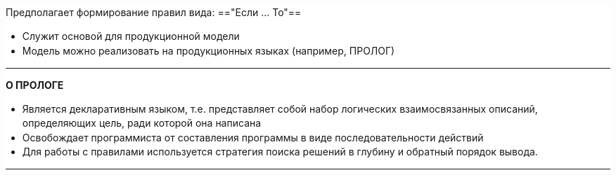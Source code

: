 Предполагает формирование правил вида: =="Если ... То"==
- Служит основой для продукционной модели
- Модель можно реализовать на продукционных языках (например, ПРОЛОГ)
---
**О ПРОЛОГЕ**
- Является декларативным языком, т.е. представляет собой набор логических взаимосвязанных описаний, определяющих цель, ради которой она написана
- Освобождает программиста от составления программы в виде последовательности действий
- Для работы с правилами используется стратегия поиска решений в глубину и обратный порядок вывода.
---
